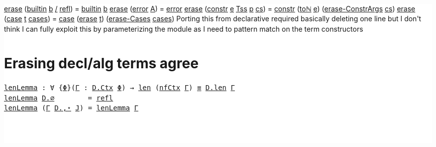 <a id="3066" href="Algorithmic.Erasure.html#2188" class="Function">erase</a> <a id="3072" class="Symbol">(</a><a id="3073" href="Algorithmic.html#7519" class="InductiveConstructor Operator">builtin</a> <a id="3081" href="Algorithmic.Erasure.html#3081" class="Bound">b</a> <a id="3083" href="Algorithmic.html#7519" class="InductiveConstructor Operator">/</a> <a id="3085" href="Agda.Builtin.Equality.html#207" class="InductiveConstructor">refl</a><a id="3089" class="Symbol">)</a>     <a id="3095" class="Symbol">=</a> <a id="3097" href="Untyped.html#1541" class="InductiveConstructor">builtin</a> <a id="3105" href="Algorithmic.Erasure.html#3081" class="Bound">b</a>
<a id="3107" href="Algorithmic.Erasure.html#2188" class="Function">erase</a> <a id="3113" class="Symbol">(</a><a id="3114" href="Algorithmic.html#7612" class="InductiveConstructor">error</a> <a id="3120" href="Algorithmic.Erasure.html#3120" class="Bound">A</a><a id="3121" class="Symbol">)</a>              <a id="3136" class="Symbol">=</a> <a id="3138" href="Untyped.html#1573" class="InductiveConstructor">error</a>
<a id="3144" href="Algorithmic.Erasure.html#2188" class="Function">erase</a> <a id="3150" class="Symbol">(</a><a id="3151" href="Algorithmic.html#6202" class="InductiveConstructor">constr</a> <a id="3158" href="Algorithmic.Erasure.html#3158" class="Bound">e</a> <a id="3160" href="Algorithmic.Erasure.html#3160" class="Bound">Tss</a> <a id="3164" href="Algorithmic.Erasure.html#3164" class="Bound">p</a> <a id="3166" href="Algorithmic.Erasure.html#3166" class="Bound">cs</a><a id="3168" class="Symbol">)</a>    <a id="3173" class="Symbol">=</a> <a id="3175" href="Untyped.html#1446" class="InductiveConstructor">constr</a> <a id="3182" class="Symbol">(</a><a id="3183" href="Data.Fin.Base.html#1261" class="Function">toℕ</a> <a id="3187" href="Algorithmic.Erasure.html#3158" class="Bound">e</a><a id="3188" class="Symbol">)</a> <a id="3190" class="Symbol">(</a><a id="3191" href="Algorithmic.Erasure.html#2236" class="Function">erase-ConstrArgs</a> <a id="3208" href="Algorithmic.Erasure.html#3166" class="Bound">cs</a><a id="3210" class="Symbol">)</a>
<a id="3212" href="Algorithmic.Erasure.html#2188" class="Function">erase</a> <a id="3218" class="Symbol">(</a><a id="3219" href="Algorithmic.html#7228" class="InductiveConstructor">case</a> <a id="3224" href="Algorithmic.Erasure.html#3224" class="Bound">t</a> <a id="3226" href="Algorithmic.Erasure.html#3226" class="Bound">cases</a><a id="3231" class="Symbol">)</a>         <a id="3241" class="Symbol">=</a> <a id="3243" href="Untyped.html#1493" class="InductiveConstructor">case</a> <a id="3248" class="Symbol">(</a><a id="3249" href="Algorithmic.Erasure.html#2188" class="Function">erase</a> <a id="3255" href="Algorithmic.Erasure.html#3224" class="Bound">t</a><a id="3256" class="Symbol">)</a> <a id="3258" class="Symbol">(</a><a id="3259" href="Algorithmic.Erasure.html#2465" class="Function">erase-Cases</a> <a id="3271" href="Algorithmic.Erasure.html#3226" class="Bound">cases</a><a id="3276" class="Symbol">)</a>
</pre>
Porting this from declarative required basically deleting one line but
I don't think I can fully exploit this by parameterizing the module as
I need to pattern match on the term constructors

# Erasing decl/alg terms agree

<pre class="Agda"><a id="lenLemma"></a><a id="3511" href="Algorithmic.Erasure.html#3511" class="Function">lenLemma</a> <a id="3520" class="Symbol">:</a> <a id="3522" class="Symbol">∀</a> <a id="3524" class="Symbol">{</a><a id="3525" href="Algorithmic.Erasure.html#3525" class="Bound">Φ</a><a id="3526" class="Symbol">}(</a><a id="3528" href="Algorithmic.Erasure.html#3528" class="Bound">Γ</a> <a id="3530" class="Symbol">:</a> <a id="3532" href="Declarative.html#1478" class="Datatype">D.Ctx</a> <a id="3538" href="Algorithmic.Erasure.html#3525" class="Bound">Φ</a><a id="3539" class="Symbol">)</a> <a id="3541" class="Symbol">→</a> <a id="3543" href="Algorithmic.Erasure.html#1851" class="Function">len</a> <a id="3547" class="Symbol">(</a><a id="3548" href="Algorithmic.Completeness.html#1639" class="Function">nfCtx</a> <a id="3554" href="Algorithmic.Erasure.html#3528" class="Bound">Γ</a><a id="3555" class="Symbol">)</a> <a id="3557" href="Agda.Builtin.Equality.html#150" class="Datatype Operator">≡</a> <a id="3559" href="Declarative.Erasure.html#972" class="Function">D.len</a> <a id="3565" href="Algorithmic.Erasure.html#3528" class="Bound">Γ</a>
<a id="3567" href="Algorithmic.Erasure.html#3511" class="Function">lenLemma</a> <a id="3576" href="Declarative.html#1503" class="InductiveConstructor">D.∅</a>        <a id="3587" class="Symbol">=</a> <a id="3589" href="Agda.Builtin.Equality.html#207" class="InductiveConstructor">refl</a>
<a id="3594" href="Algorithmic.Erasure.html#3511" class="Function">lenLemma</a> <a id="3603" class="Symbol">(</a><a id="3604" href="Algorithmic.Erasure.html#3604" class="Bound">Γ</a> <a id="3606" href="Declarative.html#1515" class="InductiveConstructor Operator">D.,⋆</a> <a id="3611" href="Algorithmic.Erasure.html#3611" class="Bound">J</a><a id="3612" class="Symbol">)</a> <a id="3614" class="Symbol">=</a> <a id="3616" href="Algorithmic.Erasure.html#3511" class="Function">lenLemma</a> <a id="3625" href="Algorithmic.Erasure.html#3604" class="Bound">Γ</a>